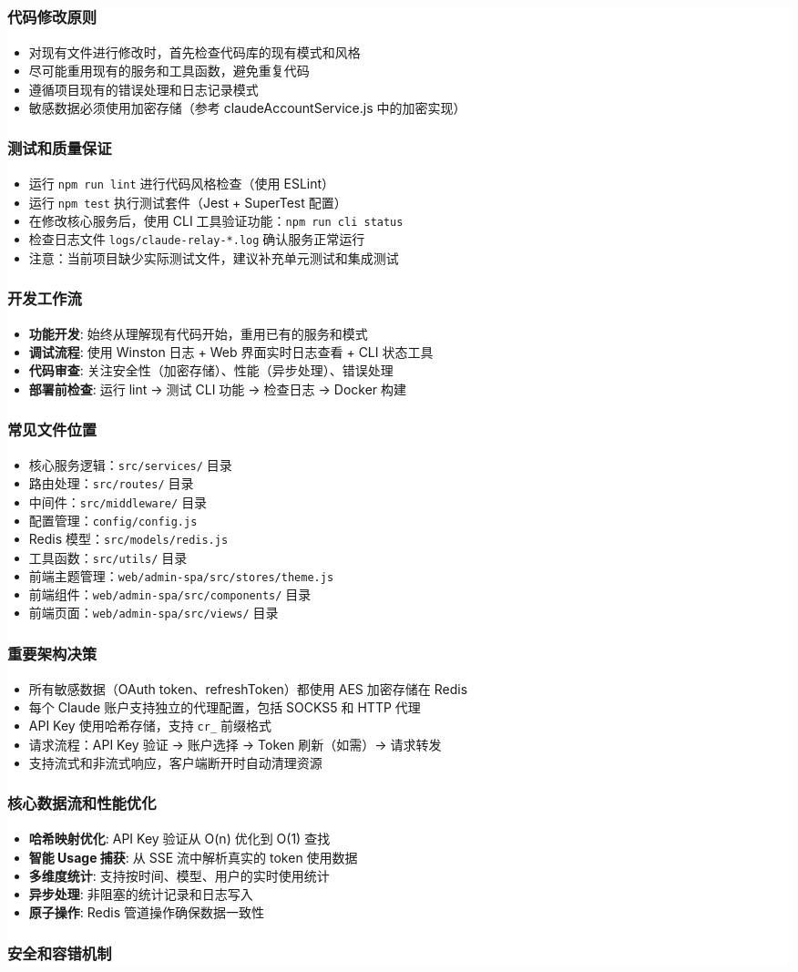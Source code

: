 ### 代码修改原则

- 对现有文件进行修改时，首先检查代码库的现有模式和风格
- 尽可能重用现有的服务和工具函数，避免重复代码
- 遵循项目现有的错误处理和日志记录模式
- 敏感数据必须使用加密存储（参考 claudeAccountService.js 中的加密实现）

### 测试和质量保证

- 运行 `npm run lint` 进行代码风格检查（使用 ESLint）
- 运行 `npm test` 执行测试套件（Jest + SuperTest 配置）
- 在修改核心服务后，使用 CLI 工具验证功能：`npm run cli status`
- 检查日志文件 `logs/claude-relay-*.log` 确认服务正常运行
- 注意：当前项目缺少实际测试文件，建议补充单元测试和集成测试

### 开发工作流

- **功能开发**: 始终从理解现有代码开始，重用已有的服务和模式
- **调试流程**: 使用 Winston 日志 + Web 界面实时日志查看 + CLI 状态工具
- **代码审查**: 关注安全性（加密存储）、性能（异步处理）、错误处理
- **部署前检查**: 运行 lint → 测试 CLI 功能 → 检查日志 → Docker 构建

### 常见文件位置

- 核心服务逻辑：`src/services/` 目录
- 路由处理：`src/routes/` 目录
- 中间件：`src/middleware/` 目录
- 配置管理：`config/config.js`
- Redis 模型：`src/models/redis.js`
- 工具函数：`src/utils/` 目录
- 前端主题管理：`web/admin-spa/src/stores/theme.js`
- 前端组件：`web/admin-spa/src/components/` 目录
- 前端页面：`web/admin-spa/src/views/` 目录

### 重要架构决策

- 所有敏感数据（OAuth token、refreshToken）都使用 AES 加密存储在 Redis
- 每个 Claude 账户支持独立的代理配置，包括 SOCKS5 和 HTTP 代理
- API Key 使用哈希存储，支持 `cr_` 前缀格式
- 请求流程：API Key 验证 → 账户选择 → Token 刷新（如需）→ 请求转发
- 支持流式和非流式响应，客户端断开时自动清理资源

### 核心数据流和性能优化

- **哈希映射优化**: API Key 验证从 O(n) 优化到 O(1) 查找
- **智能 Usage 捕获**: 从 SSE 流中解析真实的 token 使用数据
- **多维度统计**: 支持按时间、模型、用户的实时使用统计
- **异步处理**: 非阻塞的统计记录和日志写入
- **原子操作**: Redis 管道操作确保数据一致性

### 安全和容错机制
